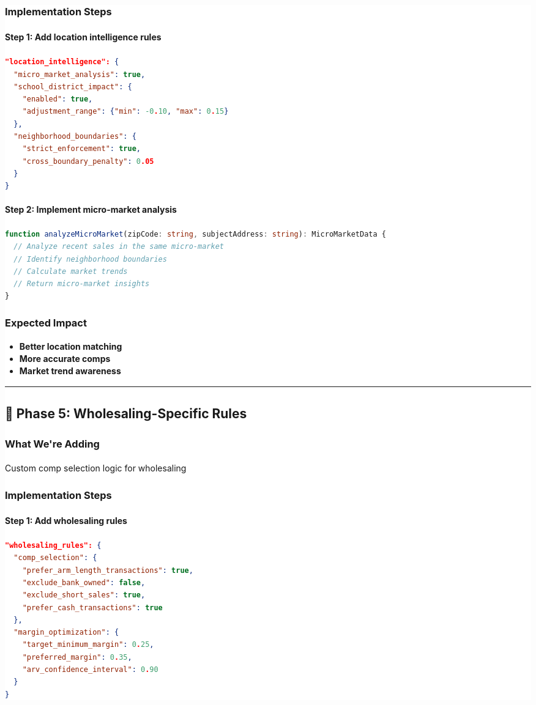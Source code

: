 ### **Implementation Steps**

#### **Step 1: Add location intelligence rules**
```json
"location_intelligence": {
  "micro_market_analysis": true,
  "school_district_impact": {
    "enabled": true,
    "adjustment_range": {"min": -0.10, "max": 0.15}
  },
  "neighborhood_boundaries": {
    "strict_enforcement": true,
    "cross_boundary_penalty": 0.05
  }
}
```

#### **Step 2: Implement micro-market analysis**
```typescript
function analyzeMicroMarket(zipCode: string, subjectAddress: string): MicroMarketData {
  // Analyze recent sales in the same micro-market
  // Identify neighborhood boundaries
  // Calculate market trends
  // Return micro-market insights
}
```

### **Expected Impact**
- **Better location matching**
- **More accurate comps**
- **Market trend awareness**

---

## 🎯 **Phase 5: Wholesaling-Specific Rules**

### **What We're Adding**
Custom comp selection logic for wholesaling

### **Implementation Steps**

#### **Step 1: Add wholesaling rules**
```json
"wholesaling_rules": {
  "comp_selection": {
    "prefer_arm_length_transactions": true,
    "exclude_bank_owned": false,
    "exclude_short_sales": true,
    "prefer_cash_transactions": true
  },
  "margin_optimization": {
    "target_minimum_margin": 0.25,
    "preferred_margin": 0.35,
    "arv_confidence_interval": 0.90
  }
}
```
